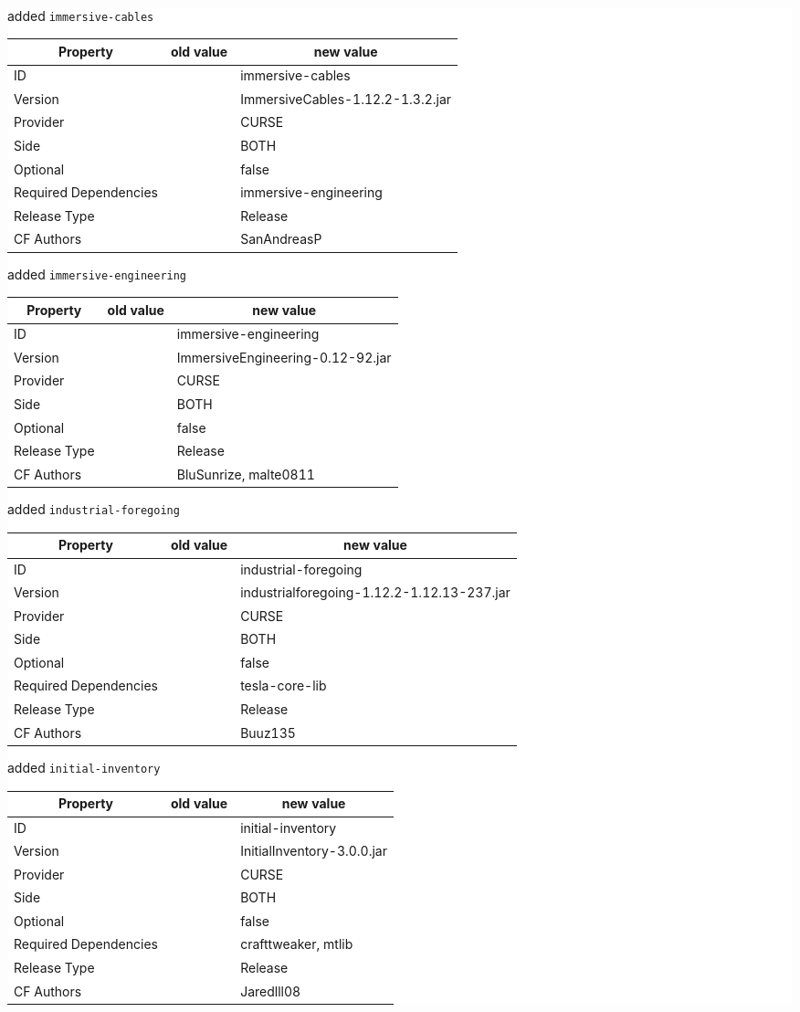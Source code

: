 

added `immersive-cables`

Property | old value | new value
---|---|---
ID |  | immersive-cables
Version |  | ImmersiveCables-1.12.2-1.3.2.jar
Provider |  | CURSE
Side |  | BOTH
Optional |  | false
Required Dependencies |  | immersive-engineering
Release Type |  | Release
CF Authors |  | SanAndreasP



added `immersive-engineering`

Property | old value | new value
---|---|---
ID |  | immersive-engineering
Version |  | ImmersiveEngineering-0.12-92.jar
Provider |  | CURSE
Side |  | BOTH
Optional |  | false
Release Type |  | Release
CF Authors |  | BluSunrize, malte0811



added `industrial-foregoing`

Property | old value | new value
---|---|---
ID |  | industrial-foregoing
Version |  | industrialforegoing-1.12.2-1.12.13-237.jar
Provider |  | CURSE
Side |  | BOTH
Optional |  | false
Required Dependencies |  | tesla-core-lib
Release Type |  | Release
CF Authors |  | Buuz135



added `initial-inventory`

Property | old value | new value
---|---|---
ID |  | initial-inventory
Version |  | InitialInventory-3.0.0.jar
Provider |  | CURSE
Side |  | BOTH
Optional |  | false
Required Dependencies |  | crafttweaker, mtlib
Release Type |  | Release
CF Authors |  | Jaredlll08
